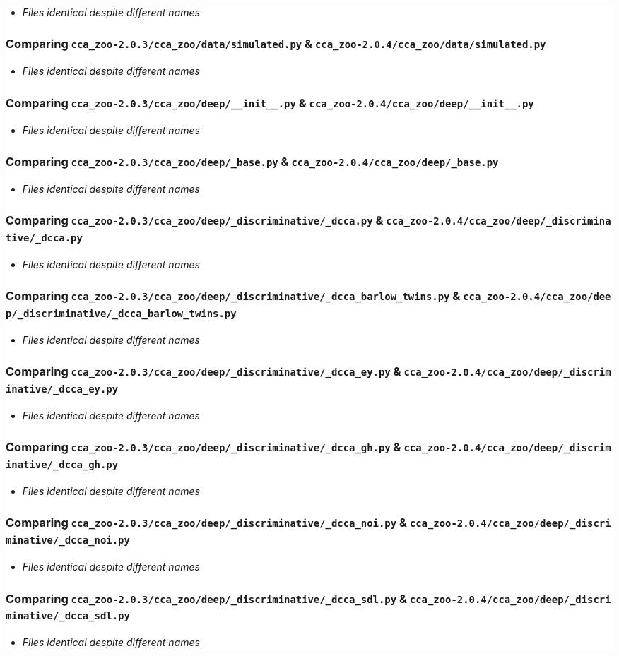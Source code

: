  * *Files identical despite different names*

### Comparing `cca_zoo-2.0.3/cca_zoo/data/simulated.py` & `cca_zoo-2.0.4/cca_zoo/data/simulated.py`

 * *Files identical despite different names*

### Comparing `cca_zoo-2.0.3/cca_zoo/deep/__init__.py` & `cca_zoo-2.0.4/cca_zoo/deep/__init__.py`

 * *Files identical despite different names*

### Comparing `cca_zoo-2.0.3/cca_zoo/deep/_base.py` & `cca_zoo-2.0.4/cca_zoo/deep/_base.py`

 * *Files identical despite different names*

### Comparing `cca_zoo-2.0.3/cca_zoo/deep/_discriminative/_dcca.py` & `cca_zoo-2.0.4/cca_zoo/deep/_discriminative/_dcca.py`

 * *Files identical despite different names*

### Comparing `cca_zoo-2.0.3/cca_zoo/deep/_discriminative/_dcca_barlow_twins.py` & `cca_zoo-2.0.4/cca_zoo/deep/_discriminative/_dcca_barlow_twins.py`

 * *Files identical despite different names*

### Comparing `cca_zoo-2.0.3/cca_zoo/deep/_discriminative/_dcca_ey.py` & `cca_zoo-2.0.4/cca_zoo/deep/_discriminative/_dcca_ey.py`

 * *Files identical despite different names*

### Comparing `cca_zoo-2.0.3/cca_zoo/deep/_discriminative/_dcca_gh.py` & `cca_zoo-2.0.4/cca_zoo/deep/_discriminative/_dcca_gh.py`

 * *Files identical despite different names*

### Comparing `cca_zoo-2.0.3/cca_zoo/deep/_discriminative/_dcca_noi.py` & `cca_zoo-2.0.4/cca_zoo/deep/_discriminative/_dcca_noi.py`

 * *Files identical despite different names*

### Comparing `cca_zoo-2.0.3/cca_zoo/deep/_discriminative/_dcca_sdl.py` & `cca_zoo-2.0.4/cca_zoo/deep/_discriminative/_dcca_sdl.py`

 * *Files identical despite different names*
